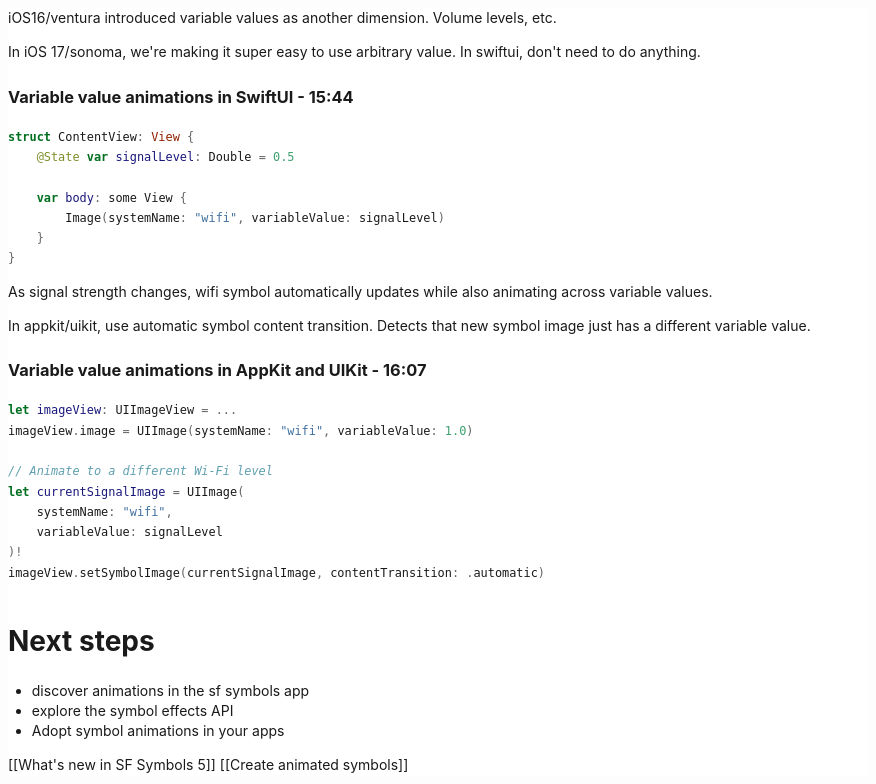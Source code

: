 iOS16/ventura introduced variable values as another dimension.  Volume levels, etc.

In iOS 17/sonoma, we're making it super easy to use arbitrary value.  In swiftui, don't need to do anything.
### Variable value animations in SwiftUI - 15:44
```swift
struct ContentView: View {
    @State var signalLevel: Double = 0.5
    
    var body: some View {
        Image(systemName: "wifi", variableValue: signalLevel)
    }
}
```

As signal strength changes, wifi symbol automatically updates while also animating across variable values.

In appkit/uikit, use automatic symbol content transition. Detects that new symbol image just has a different variable value.

### Variable value animations in AppKit and UIKit - 16:07
```swift
let imageView: UIImageView = ...
imageView.image = UIImage(systemName: "wifi", variableValue: 1.0)

// Animate to a different Wi-Fi level
let currentSignalImage = UIImage(
    systemName: "wifi",
    variableValue: signalLevel
)!
imageView.setSymbolImage(currentSignalImage, contentTransition: .automatic)
```

# Next steps
* discover animations in the sf symbols app
* explore the symbol effects API
* Adopt symbol animations in your apps

[[What's new in SF Symbols 5]]
[[Create animated symbols]]
